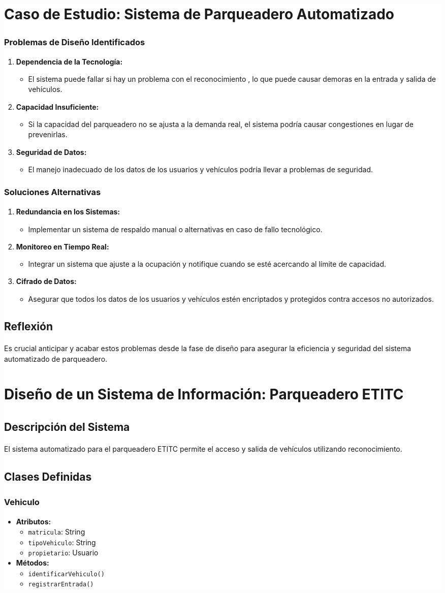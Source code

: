 
# Caso de Estudio: Sistema de Parqueadero Automatizado

### Problemas de Diseño Identificados
1. **Dependencia de la Tecnología:**
   - El sistema puede fallar si hay un problema con el reconocimiento , lo que puede causar demoras en la entrada y salida de vehículos.

2. **Capacidad Insuficiente:**
   - Si la capacidad del parqueadero no se ajusta a la demanda real, el sistema podría causar congestiones en lugar de prevenirlas.

3. **Seguridad de Datos:**
   - El manejo inadecuado de los datos de los usuarios y vehículos podría llevar a problemas de seguridad.

### Soluciones Alternativas
1. **Redundancia en los Sistemas:**
   - Implementar un sistema de respaldo manual o alternativas en caso de fallo tecnológico.

2. **Monitoreo en Tiempo Real:**
   - Integrar un sistema que ajuste a la ocupación y notifique cuando se esté acercando al límite de capacidad.

3. **Cifrado de Datos:**
   - Asegurar que todos los datos de los usuarios y vehículos estén encriptados y protegidos contra accesos no autorizados.

## Reflexión
Es crucial anticipar y acabar estos problemas desde la fase de diseño para asegurar la eficiencia y seguridad del sistema automatizado de parqueadero.

# Diseño de un Sistema de Información: Parqueadero ETITC

## Descripción del Sistema
El sistema automatizado para el parqueadero ETITC permite el acceso y salida de vehículos utilizando reconocimiento.

## Clases Definidas
### Vehiculo
- **Atributos:**
  - `matricula`: String
  - `tipoVehiculo`: String
  - `propietario`: Usuario
- **Métodos:**
  - `identificarVehiculo()`
  - `registrarEntrada()`

